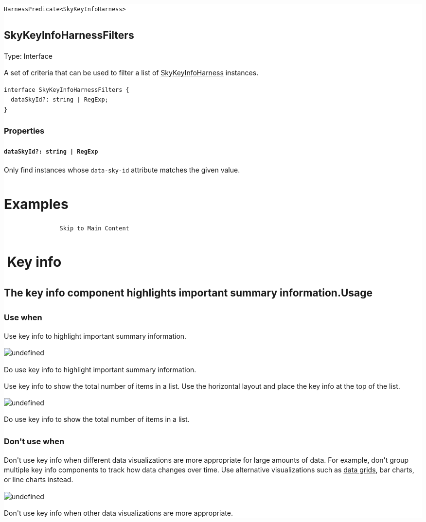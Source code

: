 `HarnessPredicate<SkyKeyInfoHarness>`

 SkyKeyInfoHarnessFilters
-------------------------

Type: Interface

A set of criteria that can be used to filter a list of [SkyKeyInfoHarness](/skyux/components/key-info?docs-active-tab=development#class_sky-key-info-harness.md) instances.

    interface SkyKeyInfoHarnessFilters {
      dataSkyId?: string | RegExp;
    }

### Properties

#### `dataSkyId?: string | RegExp`

Only find instances whose `data-sky-id` attribute matches the given value.

# Examples

                    Skip to Main Content

 Key info
========

The key info component highlights important summary information.Usage
------

### Use when

Use key info to highlight important summary information.

![undefined](https://sky.blackbaudcdn.net/skyuxapps/skyux/assets/img/guidelines/key-info/key-info-usage-1.4ca5133df981810932455df8f2d46c7f.png)

Do use key info to highlight important summary information.

Use key info to show the total number of items in a list. Use the horizontal layout and place the key info at the top of the list.

![undefined](https://sky.blackbaudcdn.net/skyuxapps/skyux/assets/img/guidelines/key-info/key-info-usage-2.c340f6c9461a57c27d0d7729d2398ac8.png)

Do use key info to show the total number of items in a list.

### Don't use when

Don't use key info when different data visualizations are more appropriate for large amounts of data. For example, don't group multiple key info components to track how data changes over time. Use alternative visualizations such as [data grids](/skyux/components/data-grid.md), bar charts, or line charts instead.

![undefined](https://sky.blackbaudcdn.net/skyuxapps/skyux/assets/img/guidelines/key-info/key-info-usage-3.8a979a260f7c8fb1de19122782833725.png)

Don't use key info when other data visualizations are more appropriate.
